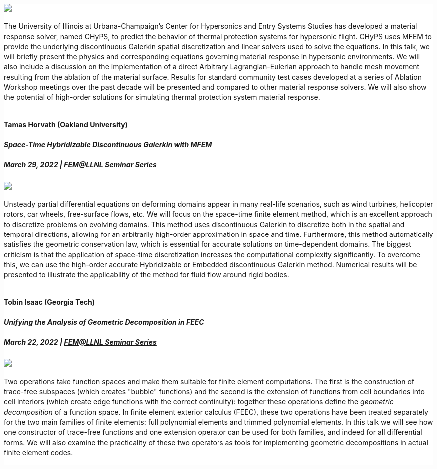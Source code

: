 <a class="youtube" href="https://www.youtube.com/watch?v=Z7jJZ1Z5gz0"><img src="https://img.youtube.com/vi/Z7jJZ1Z5gz0/maxresdefault.jpg"></img></a>

The University of Illinois at Urbana-Champaign’s Center for Hypersonics and Entry Systems Studies has developed a material response solver, named CHyPS, to predict the behavior of thermal protection systems for hypersonic flight. CHyPS uses MFEM to provide the underlying discontinuous Galerkin spatial discretization and linear solvers used to solve the equations. In this talk, we will briefly present the physics and corresponding equations governing material response in hypersonic environments. We will also include a discussion on the implementation of a direct Arbitrary Lagrangian-Eulerian approach to handle mesh movement resulting from the ablation of the material surface. Results for standard community test cases developed at a series of Ablation Workshop meetings over the past decade will be presented and compared to other material response solvers. We will also show the potential of high-order solutions for simulating thermal protection system material response.

---

#### Tamas Horvath (Oakland University)
#### *Space-Time Hybridizable Discontinuous Galerkin with MFEM*
##### **March 29, 2022** | [FEM@LLNL Seminar Series](https://mfem.org/seminar)

<a class="youtube" href="https://www.youtube.com/watch?v=v8-EubYMT-A"><img src="../img/videos/v8-EubYMT-A-1280x720.png"></img></a>

Unsteady partial differential equations on deforming domains appear in many real-life scenarios, such as wind turbines, helicopter rotors, car wheels, free-surface flows, etc. We will focus on the space-time finite element method, which is an excellent approach to discretize problems on evolving domains. This method uses discontinuous Galerkin to discretize both in the spatial and temporal directions, allowing for an arbitrarily high-order approximation in space and time. Furthermore, this method automatically satisfies the geometric conservation law, which is essential for accurate solutions on time-dependent domains. The biggest criticism is that the application of space-time discretization increases the computational complexity significantly. To overcome this, we can use the high-order accurate Hybridizable or Embedded discontinuous Galerkin method. Numerical results will be presented to illustrate the applicability of the method for fluid flow around rigid bodies.

---

#### Tobin Isaac (Georgia Tech)
#### *Unifying the Analysis of Geometric Decomposition in FEEC*
##### **March 22, 2022** | [FEM@LLNL Seminar Series](https://mfem.org/seminar)

<a class="youtube" href="https://www.youtube.com/watch?v=edK62yPUtIs"><img src="https://img.youtube.com/vi/edK62yPUtIs/maxresdefault.jpg"></img></a>

Two operations take function spaces and make them suitable for finite element computations. The first is the construction of trace-free subspaces (which creates "bubble" functions) and the second is the extension of functions from cell boundaries into cell interiors (which create edge functions with the correct continuity): together these operations define the _geometric decomposition_ of a function space. In finite element exterior calculus (FEEC), these two operations have been treated separately for the two main families of finite elements: full polynomial elements and trimmed polynomial elements. In this talk we will see how one constructor of trace-free functions and one extension operator can be used for both families, and indeed for all differential forms. We will also examine the practicality of these two operators as tools for implementing geometric decompositions in actual finite element codes.

---